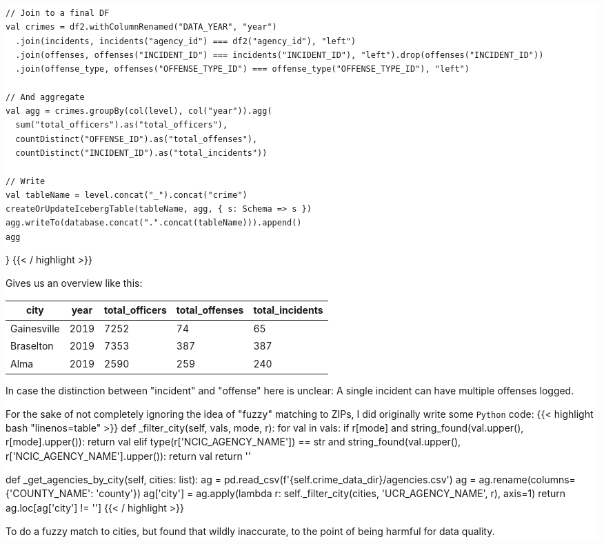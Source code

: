     // Join to a final DF
    val crimes = df2.withColumnRenamed("DATA_YEAR", "year")
      .join(incidents, incidents("agency_id") === df2("agency_id"), "left")
      .join(offenses, offenses("INCIDENT_ID") === incidents("INCIDENT_ID"), "left").drop(offenses("INCIDENT_ID"))
      .join(offense_type, offenses("OFFENSE_TYPE_ID") === offense_type("OFFENSE_TYPE_ID"), "left")

    // And aggregate
    val agg = crimes.groupBy(col(level), col("year")).agg(
      sum("total_officers").as("total_officers"),
      countDistinct("OFFENSE_ID").as("total_offenses"),
      countDistinct("INCIDENT_ID").as("total_incidents"))

    // Write
    val tableName = level.concat("_").concat("crime")
    createOrUpdateIcebergTable(tableName, agg, { s: Schema => s })
    agg.writeTo(database.concat(".".concat(tableName))).append()
    agg
  }
{{< / highlight >}}

Gives us an overview like this:


|    city     | year | total_officers | total_offenses | total_incidents |
|-------------|------|----------------|----------------|-----------------|
| Gainesville | 2019 |           7252 |             74 |              65 |
| Braselton   | 2019 |           7353 |            387 |             387 |
| Alma        | 2019 |           2590 |            259 |             240 |


In case the distinction between "incident" and "offense" here is unclear: A single incident can have multiple offenses logged.

For the sake of not completely ignoring the idea of "fuzzy" matching to ZIPs, I did originally write some `Python` code:
{{< highlight bash "linenos=table" >}}
def _filter_city(self, vals, mode, r):
    for val in vals:
        if r[mode] and string_found(val.upper(), r[mode].upper()):
            return val
        elif type(r['NCIC_AGENCY_NAME']) == str and string_found(val.upper(), r['NCIC_AGENCY_NAME'].upper()):
            return val
    return ''
    
def _get_agencies_by_city(self, cities: list):
    ag = pd.read_csv(f'{self.crime_data_dir}/agencies.csv')
    ag = ag.rename(columns={'COUNTY_NAME': 'county'})
    ag['city'] = ag.apply(lambda r: self._filter_city(cities, 'UCR_AGENCY_NAME', r), axis=1)
    return ag.loc[ag['city'] != '']
{{< / highlight >}}

To do a fuzzy match to cities, but found that wildly inaccurate, to the point of being harmful for data quality.
